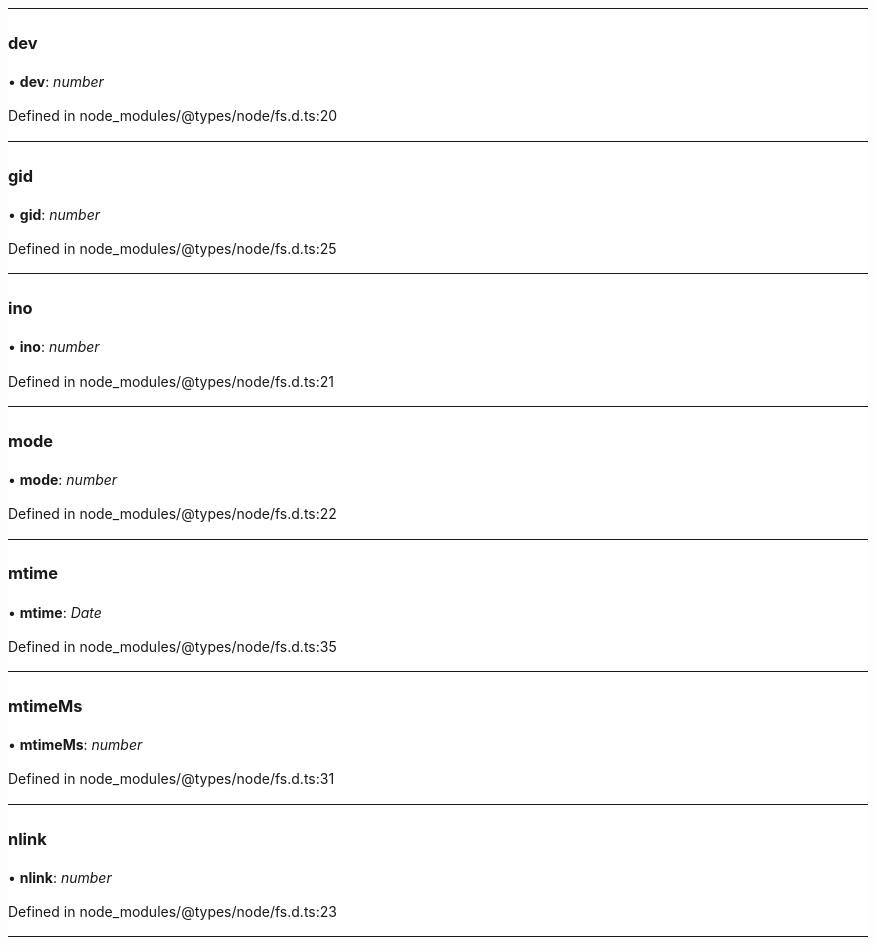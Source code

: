 ___

###  dev

• **dev**: *number*

Defined in node_modules/@types/node/fs.d.ts:20

___

###  gid

• **gid**: *number*

Defined in node_modules/@types/node/fs.d.ts:25

___

###  ino

• **ino**: *number*

Defined in node_modules/@types/node/fs.d.ts:21

___

###  mode

• **mode**: *number*

Defined in node_modules/@types/node/fs.d.ts:22

___

###  mtime

• **mtime**: *Date*

Defined in node_modules/@types/node/fs.d.ts:35

___

###  mtimeMs

• **mtimeMs**: *number*

Defined in node_modules/@types/node/fs.d.ts:31

___

###  nlink

• **nlink**: *number*

Defined in node_modules/@types/node/fs.d.ts:23

___
